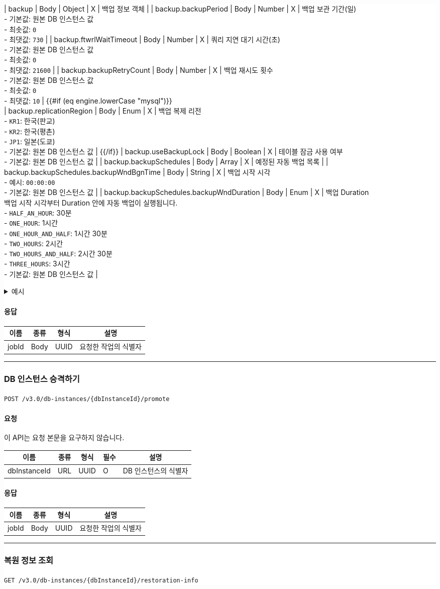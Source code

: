 | backup                                       | Body | Object  | X  | 백업 정보 객체                                                                                                                                                                                                                                            |
| backup.backupPeriod                          | Body | Number  | X  | 백업 보관 기간(일)<br/>- 기본값: 원본 DB 인스턴스 값<br/>- 최솟값: `0`<br/>- 최댓값: `730`                                                                                                                                                                                 |
| backup.ftwrlWaitTimeout                      | Body | Number  | X  | 쿼리 지연 대기 시간(초)<br/>- 기본값: 원본 DB 인스턴스 값<br/>- 최솟값: `0`<br/>- 최댓값: `21600`                                                                                                                                                                            |
| backup.backupRetryCount                      | Body | Number  | X  | 백업 재시도 횟수<br/>- 기본값: 원본 DB 인스턴스 값<br/>- 최솟값: `0`<br/>- 최댓값: `10`                                                                                                                                                                                    |
{{#if (eq engine.lowerCase "mysql")}}    
| backup.replicationRegion                     | Body | Enum    | X  | 백업 복제 리전<br />- `KR1`: 한국(판교)<br/>- `KR2`: 한국(평촌)<br/>- `JP1`: 일본(도쿄)<br/>- 기본값: 원본 DB 인스턴스 값                                                                                                                                                       |
{{/if}}
| backup.useBackupLock                         | Body | Boolean | X  | 테이블 잠금 사용 여부<br/>- 기본값: 원본 DB 인스턴스 값                                                                                                                                                                                                                |
| backup.backupSchedules                       | Body | Array   | X  | 예정된 자동 백업 목록                                                                                                                                                                                                                                           |
| backup.backupSchedules.backupWndBgnTime      | Body | String  | X  | 백업 시작 시각<br/>- 예시: `00:00:00`<br/>- 기본값: 원본 DB 인스턴스 값                                                                                                                                                                                               |
| backup.backupSchedules.backupWndDuration     | Body | Enum    | X  | 백업 Duration<br/>백업 시작 시각부터 Duration 안에 자동 백업이 실행됩니다.<br/>- `HALF_AN_HOUR`: 30분<br/>- `ONE_HOUR`: 1시간<br/>- `ONE_HOUR_AND_HALF`: 1시간 30분<br/>- `TWO_HOURS`: 2시간<br/>- `TWO_HOURS_AND_HALF`: 2시간 30분<br/>- `THREE_HOURS`: 3시간<br/>- 기본값: 원본 DB 인스턴스 값 |

<details><summary>예시</summary></details>

#### 응답

| 이름    | 종류   | 형식   | 설명          |
|-------|------|------|-------------|
| jobId | Body | UUID | 요청한 작업의 식별자 |

---

### DB 인스턴스 승격하기

```http
POST /v3.0/db-instances/{dbInstanceId}/promote
```

#### 요청

이 API는 요청 본문을 요구하지 않습니다.

| 이름           | 종류  | 형식   | 필수 | 설명           |
|--------------|-----|------|----|--------------|
| dbInstanceId | URL | UUID | O  | DB 인스턴스의 식별자 |

#### 응답

| 이름    | 종류   | 형식   | 설명          |
|-------|------|------|-------------|
| jobId | Body | UUID | 요청한 작업의 식별자 |

---

### 복원 정보 조회

```http
GET /v3.0/db-instances/{dbInstanceId}/restoration-info
```
